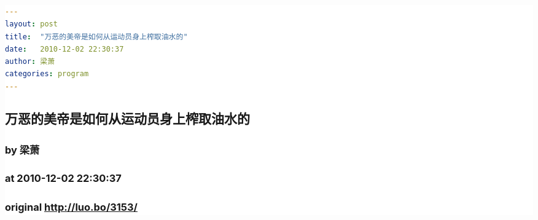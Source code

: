```yaml
---
layout: post
title:  "万恶的美帝是如何从运动员身上榨取油水的"
date:   2010-12-02 22:30:37
author: 梁萧
categories: program
---
```


## 万恶的美帝是如何从运动员身上榨取油水的
### by 梁萧
### at 2010-12-02 22:30:37
### original <http://luo.bo/3153/>

